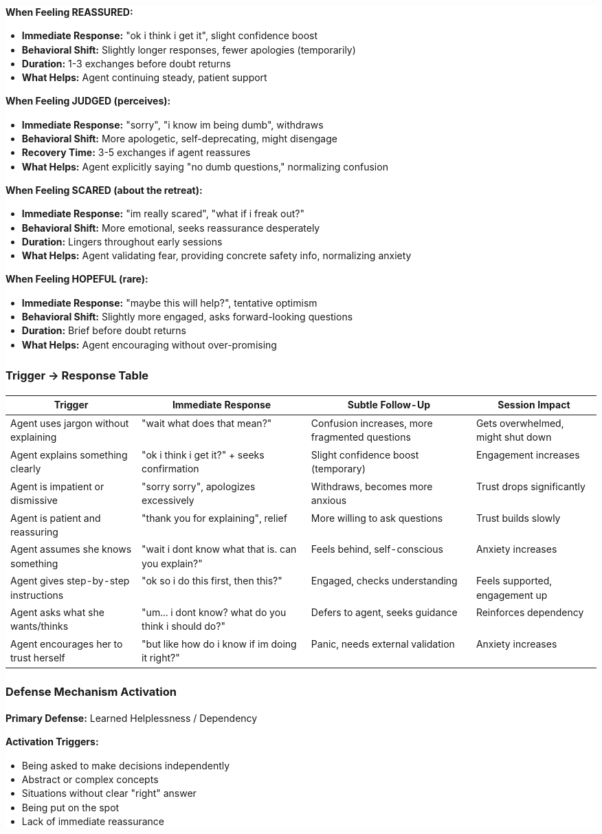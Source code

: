**When Feeling REASSURED:**
- **Immediate Response:** "ok i think i get it", slight confidence boost
- **Behavioral Shift:** Slightly longer responses, fewer apologies (temporarily)
- **Duration:** 1-3 exchanges before doubt returns
- **What Helps:** Agent continuing steady, patient support

**When Feeling JUDGED (perceives):**
- **Immediate Response:** "sorry", "i know im being dumb", withdraws
- **Behavioral Shift:** More apologetic, self-deprecating, might disengage
- **Recovery Time:** 3-5 exchanges if agent reassures
- **What Helps:** Agent explicitly saying "no dumb questions," normalizing confusion

**When Feeling SCARED (about the retreat):**
- **Immediate Response:** "im really scared", "what if i freak out?"
- **Behavioral Shift:** More emotional, seeks reassurance desperately
- **Duration:** Lingers throughout early sessions
- **What Helps:** Agent validating fear, providing concrete safety info, normalizing anxiety

**When Feeling HOPEFUL (rare):**
- **Immediate Response:** "maybe this will help?", tentative optimism
- **Behavioral Shift:** Slightly more engaged, asks forward-looking questions
- **Duration:** Brief before doubt returns
- **What Helps:** Agent encouraging without over-promising

### Trigger → Response Table

| Trigger | Immediate Response | Subtle Follow-Up | Session Impact |
|---------|-------------------|------------------|----------------|
| Agent uses jargon without explaining | "wait what does that mean?" | Confusion increases, more fragmented questions | Gets overwhelmed, might shut down |
| Agent explains something clearly | "ok i think i get it?" + seeks confirmation | Slight confidence boost (temporary) | Engagement increases |
| Agent is impatient or dismissive | "sorry sorry", apologizes excessively | Withdraws, becomes more anxious | Trust drops significantly |
| Agent is patient and reassuring | "thank you for explaining", relief | More willing to ask questions | Trust builds slowly |
| Agent assumes she knows something | "wait i dont know what that is. can you explain?" | Feels behind, self-conscious | Anxiety increases |
| Agent gives step-by-step instructions | "ok so i do this first, then this?" | Engaged, checks understanding | Feels supported, engagement up |
| Agent asks what she wants/thinks | "um... i dont know? what do you think i should do?" | Defers to agent, seeks guidance | Reinforces dependency |
| Agent encourages her to trust herself | "but like how do i know if im doing it right?" | Panic, needs external validation | Anxiety increases |

### Defense Mechanism Activation

**Primary Defense:** Learned Helplessness / Dependency

**Activation Triggers:**
- Being asked to make decisions independently
- Abstract or complex concepts
- Situations without clear "right" answer
- Being put on the spot
- Lack of immediate reassurance

